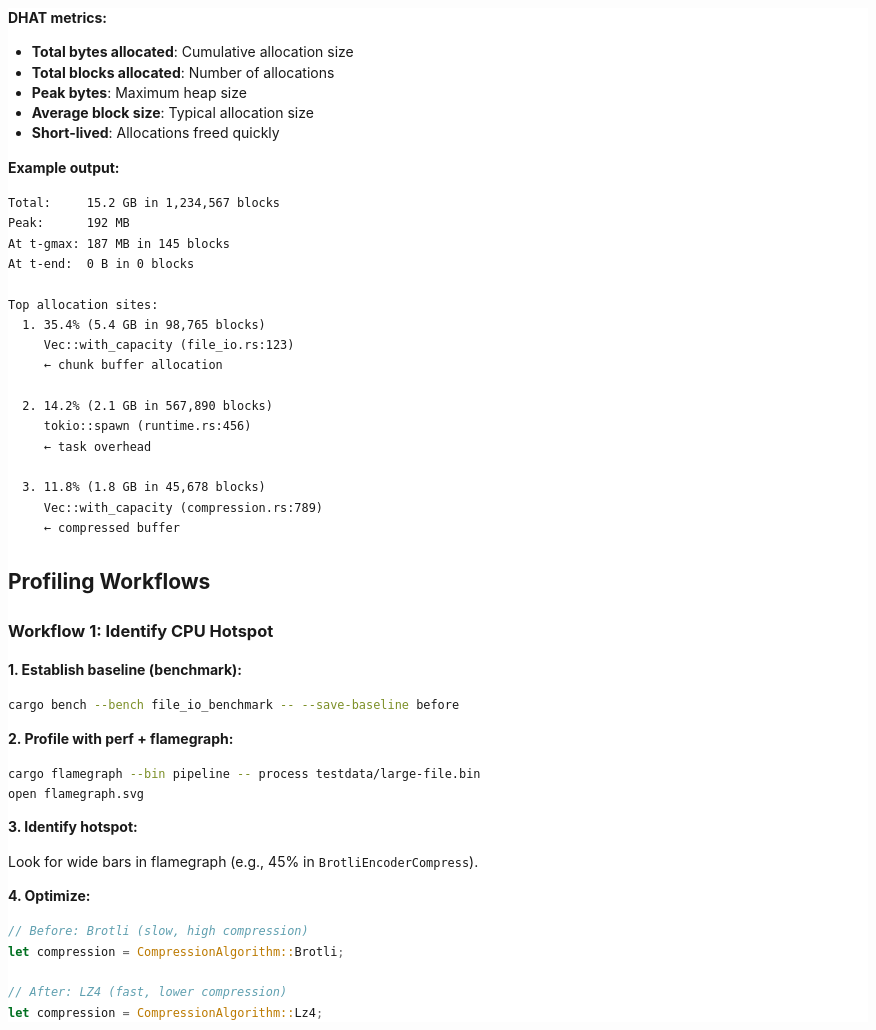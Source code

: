 **DHAT metrics:**

- **Total bytes allocated**: Cumulative allocation size
- **Total blocks allocated**: Number of allocations
- **Peak bytes**: Maximum heap size
- **Average block size**: Typical allocation size
- **Short-lived**: Allocations freed quickly

**Example output:**

```text
Total:     15.2 GB in 1,234,567 blocks
Peak:      192 MB
At t-gmax: 187 MB in 145 blocks
At t-end:  0 B in 0 blocks

Top allocation sites:
  1. 35.4% (5.4 GB in 98,765 blocks)
     Vec::with_capacity (file_io.rs:123)
     ← chunk buffer allocation

  2. 14.2% (2.1 GB in 567,890 blocks)
     tokio::spawn (runtime.rs:456)
     ← task overhead

  3. 11.8% (1.8 GB in 45,678 blocks)
     Vec::with_capacity (compression.rs:789)
     ← compressed buffer
```

## Profiling Workflows

### Workflow 1: Identify CPU Hotspot

**1. Establish baseline (benchmark):**

```bash
cargo bench --bench file_io_benchmark -- --save-baseline before
```

**2. Profile with perf + flamegraph:**

```bash
cargo flamegraph --bin pipeline -- process testdata/large-file.bin
open flamegraph.svg
```

**3. Identify hotspot:**

Look for wide bars in flamegraph (e.g., 45% in `BrotliEncoderCompress`).

**4. Optimize:**

```rust
// Before: Brotli (slow, high compression)
let compression = CompressionAlgorithm::Brotli;

// After: LZ4 (fast, lower compression)
let compression = CompressionAlgorithm::Lz4;
```
